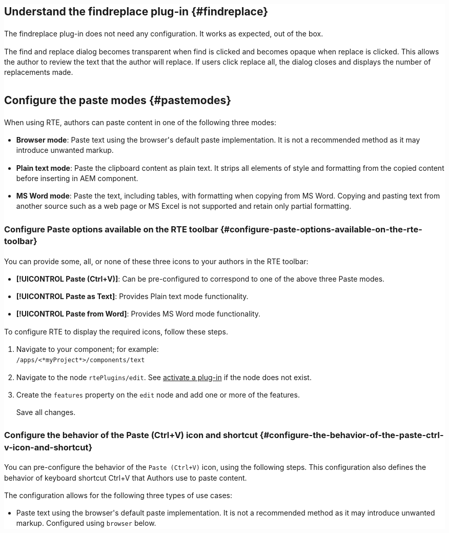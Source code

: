 ## Understand the findreplace plug-in {#findreplace}

The findreplace plug-in does not need any configuration. It works as expected, out of the box.

The find and replace dialog becomes transparent when find is clicked and becomes opaque when replace is clicked. This allows the author to review the text that the author will replace. If users click replace all, the dialog closes and displays the number of replacements made.

## Configure the paste modes {#pastemodes}

When using RTE, authors can paste content in one of the following three modes:

* **Browser mode**: Paste text using the browser's default paste implementation. It is not a recommended method as it may introduce unwanted markup.  

* **Plain text mode**: Paste the clipboard content as plain text. It strips all elements of style and formatting from the copied content before inserting in AEM component.  

* **MS Word mode**: Paste the text, including tables, with formatting when copying from MS Word. Copying and pasting text from another source such as a web page or MS Excel is not supported and retain only partial formatting.

### Configure Paste options available on the RTE toolbar  {#configure-paste-options-available-on-the-rte-toolbar}

You can provide some, all, or none of these three icons to your authors in the RTE toolbar:

* **[!UICONTROL Paste (Ctrl+V)]**: Can be pre-configured to correspond to one of the above three Paste modes.  

* **[!UICONTROL Paste as Text]**: Provides Plain text mode functionality.  

* **[!UICONTROL Paste from Word]**: Provides MS Word mode functionality.

To configure RTE to display the required icons, follow these steps.

1. Navigate to your component; for example:  
   `/apps/<*myProject*>/components/text`
1. Navigate to the node `rtePlugins/edit`. See [activate a plug-in](../../../../6-5/sites/administering/using/configure-rich-text-editor-plug-ins.md#activateplugin) if the node does not exist.
1. Create the `features` property on the `edit` node and add one or more of the features.

   Save all changes.

### Configure the behavior of the Paste (Ctrl+V) icon and shortcut {#configure-the-behavior-of-the-paste-ctrl-v-icon-and-shortcut}

You can pre-configure the behavior of the `Paste (Ctrl+V)` icon, using the following steps. This configuration also defines the behavior of keyboard shortcut Ctrl+V that Authors use to paste content.

The configuration allows for the following three types of use cases:

* Paste text using the browser's default paste implementation. It is not a recommended method as it may introduce unwanted markup. Configured using `browser` below.  
